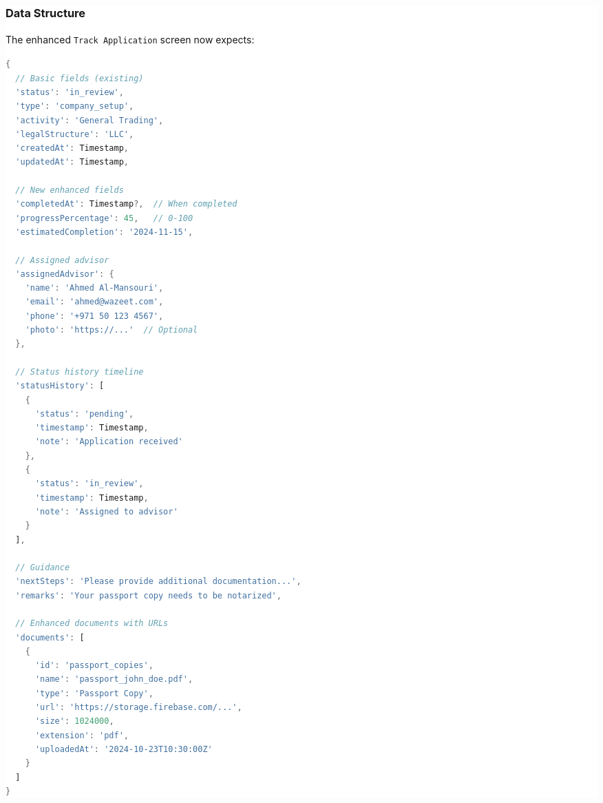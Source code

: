 ### Data Structure

The enhanced `Track Application` screen now expects:

```dart
{
  // Basic fields (existing)
  'status': 'in_review',
  'type': 'company_setup',
  'activity': 'General Trading',
  'legalStructure': 'LLC',
  'createdAt': Timestamp,
  'updatedAt': Timestamp,
  
  // New enhanced fields
  'completedAt': Timestamp?,  // When completed
  'progressPercentage': 45,   // 0-100
  'estimatedCompletion': '2024-11-15',
  
  // Assigned advisor
  'assignedAdvisor': {
    'name': 'Ahmed Al-Mansouri',
    'email': 'ahmed@wazeet.com',
    'phone': '+971 50 123 4567',
    'photo': 'https://...'  // Optional
  },
  
  // Status history timeline
  'statusHistory': [
    {
      'status': 'pending',
      'timestamp': Timestamp,
      'note': 'Application received'
    },
    {
      'status': 'in_review',
      'timestamp': Timestamp,
      'note': 'Assigned to advisor'
    }
  ],
  
  // Guidance
  'nextSteps': 'Please provide additional documentation...',
  'remarks': 'Your passport copy needs to be notarized',
  
  // Enhanced documents with URLs
  'documents': [
    {
      'id': 'passport_copies',
      'name': 'passport_john_doe.pdf',
      'type': 'Passport Copy',
      'url': 'https://storage.firebase.com/...',
      'size': 1024000,
      'extension': 'pdf',
      'uploadedAt': '2024-10-23T10:30:00Z'
    }
  ]
}
```
